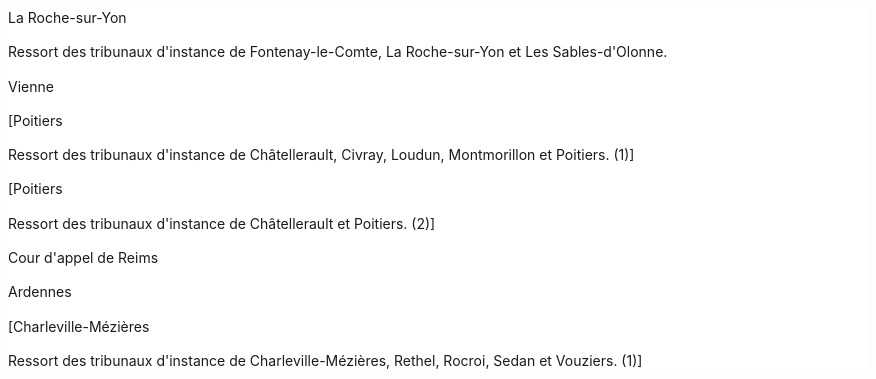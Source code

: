 La Roche-sur-Yon

</td>
      <td align="center">

Ressort des tribunaux d'instance de Fontenay-le-Comte, La Roche-sur-Yon et Les Sables-d'Olonne.

</td>
    </tr>
    <tr>
      <td align="center">

Vienne

</td>
    </tr>
    <tr>
      <td align="center">

[Poitiers

</td>
      <td align="center">

Ressort des tribunaux d'instance de Châtellerault, Civray, Loudun, Montmorillon et Poitiers. (1)]

</td>
    </tr>
    <tr>
      <td align="center">

[Poitiers

</td>
      <td align="center">

Ressort des tribunaux d'instance de Châtellerault et Poitiers. (2)]

</td>
    </tr>
    <tr>
      <td align="center">

Cour d'appel de Reims 

Ardennes

</td>
    </tr>
    <tr>
      <td align="center">

[Charleville-Mézières

</td>
      <td align="center">

Ressort des tribunaux d'instance de Charleville-Mézières, Rethel, Rocroi, Sedan et Vouziers. (1)]

</td>
    </tr>
    <tr>
      <td align="center">
